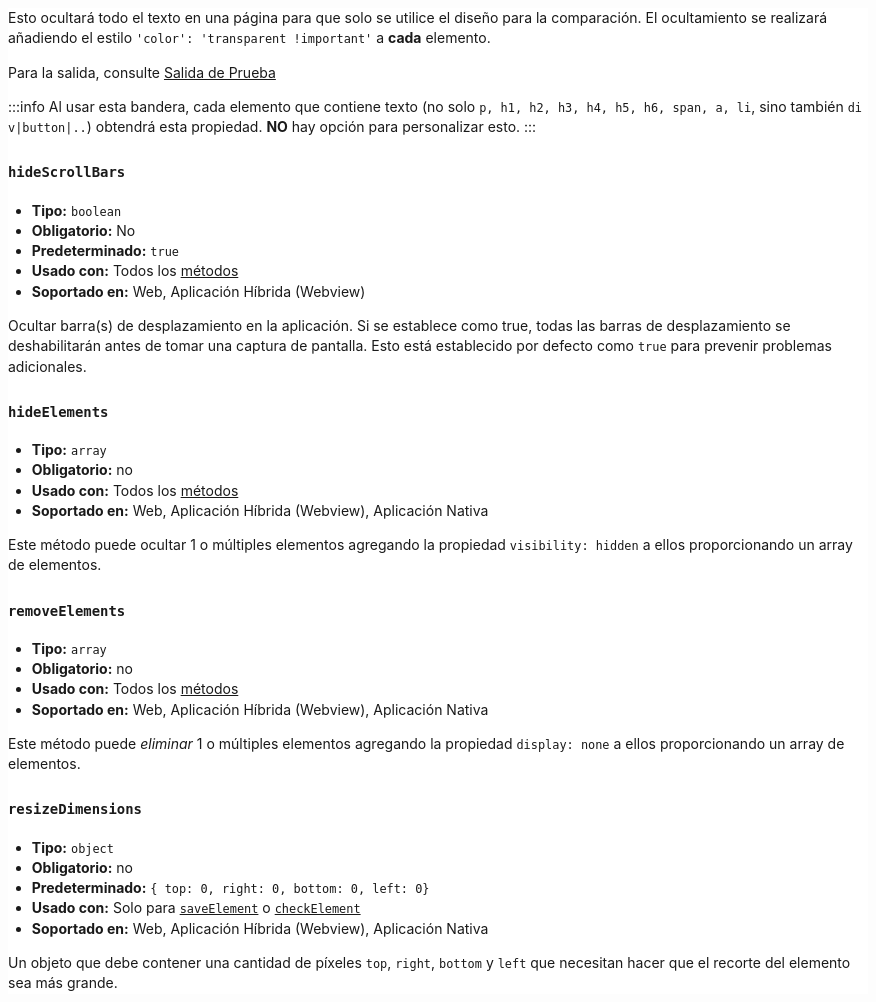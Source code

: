 Esto ocultará todo el texto en una página para que solo se utilice el diseño para la comparación. El ocultamiento se realizará añadiendo el estilo `'color': 'transparent !important'` a __cada__ elemento.

Para la salida, consulte [Salida de Prueba](./test-output#enablelayouttesting)

:::info
Al usar esta bandera, cada elemento que contiene texto (no solo `p, h1, h2, h3, h4, h5, h6, span, a, li`, sino también `div|button|..`) obtendrá esta propiedad. __NO__ hay opción para personalizar esto.
:::

### `hideScrollBars`

-   **Tipo:** `boolean`
-   **Obligatorio:** No
-   **Predeterminado:** `true`
-   **Usado con:** Todos los [métodos](./methods)
-   **Soportado en:** Web, Aplicación Híbrida (Webview)

Ocultar barra(s) de desplazamiento en la aplicación. Si se establece como true, todas las barras de desplazamiento se deshabilitarán antes de tomar una captura de pantalla. Esto está establecido por defecto como `true` para prevenir problemas adicionales.

### `hideElements`

-   **Tipo:** `array`
-   **Obligatorio:** no
-   **Usado con:** Todos los [métodos](./methods)
-   **Soportado en:** Web, Aplicación Híbrida (Webview), Aplicación Nativa

Este método puede ocultar 1 o múltiples elementos agregando la propiedad `visibility: hidden` a ellos proporcionando un array de elementos.

### `removeElements`

-   **Tipo:** `array`
-   **Obligatorio:** no
-   **Usado con:** Todos los [métodos](./methods)
-   **Soportado en:** Web, Aplicación Híbrida (Webview), Aplicación Nativa

Este método puede _eliminar_ 1 o múltiples elementos agregando la propiedad `display: none` a ellos proporcionando un array de elementos.

### `resizeDimensions`

-   **Tipo:** `object`
-   **Obligatorio:** no
-   **Predeterminado:** `{ top: 0, right: 0, bottom: 0, left: 0}`
-   **Usado con:** Solo para [`saveElement`](./methods#saveelement) o [`checkElement`](./methods#checkelement)
-   **Soportado en:** Web, Aplicación Híbrida (Webview), Aplicación Nativa

Un objeto que debe contener una cantidad de píxeles `top`, `right`, `bottom` y `left` que necesitan hacer que el recorte del elemento sea más grande.
